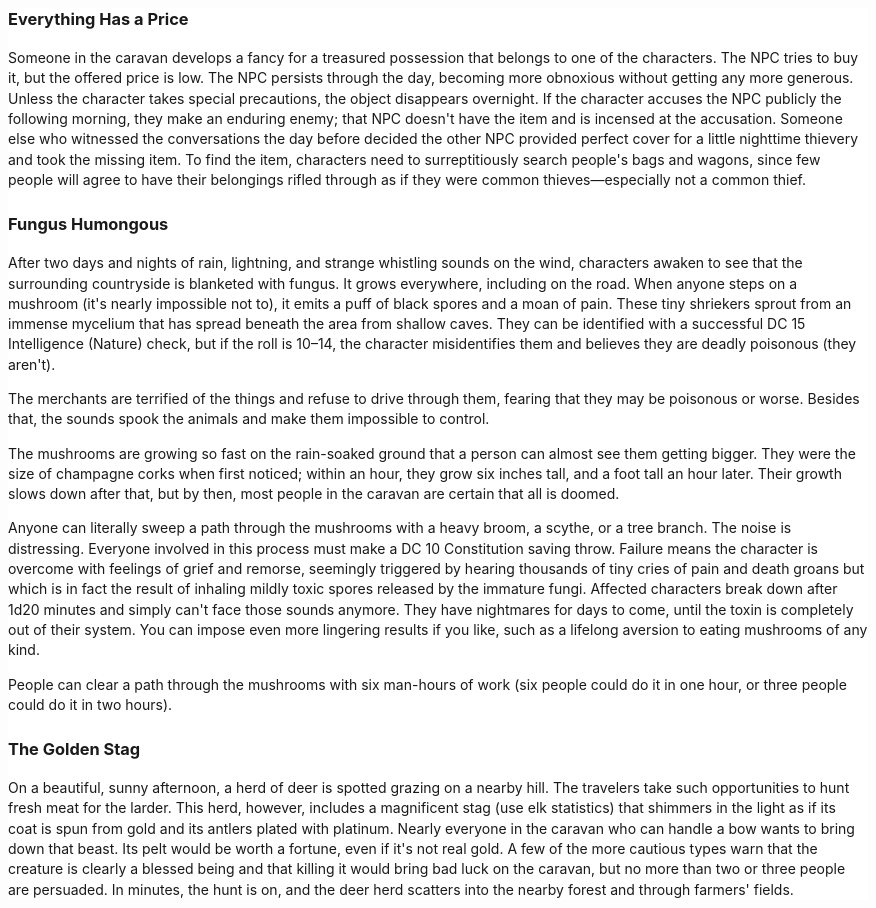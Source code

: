 ### Everything Has a Price

Someone in the caravan develops a fancy for a treasured possession that belongs to one of the characters. The NPC tries to buy it, but the offered price is low. The NPC persists through the day, becoming more obnoxious without getting any more generous. Unless the character takes special precautions, the object disappears overnight. If the character accuses the NPC publicly the following morning, they make an enduring enemy; that NPC doesn't have the item and is incensed at the accusation. Someone else who witnessed the conversations the day before decided the other NPC provided perfect cover for a little nighttime thievery and took the missing item. To find the item, characters need to surreptitiously search people's bags and wagons, since few people will agree to have their belongings rifled through as if they were common thieves—especially not a common thief.

### Fungus Humongous

After two days and nights of rain, lightning, and strange whistling sounds on the wind, characters awaken to see that the surrounding countryside is blanketed with fungus. It grows everywhere, including on the road. When anyone steps on a mushroom (it's nearly impossible not to), it emits a puff of black spores and a moan of pain. These tiny shriekers sprout from an immense mycelium that has spread beneath the area from shallow caves. They can be identified with a successful DC 15 Intelligence (<wc-fetch type="skill">Nature</wc-fetch>) check, but if the roll is 10–14, the character misidentifies them and believes they are deadly poisonous (they aren't).

The merchants are terrified of the things and refuse to drive through them, fearing that they may be poisonous or worse. Besides that, the sounds spook the animals and make them impossible to control.

The mushrooms are growing so fast on the rain-soaked ground that a person can almost see them getting bigger. They were the size of champagne corks when first noticed; within an hour, they grow six inches tall, and a foot tall an hour later. Their growth slows down after that, but by then, most people in the caravan are certain that all is doomed.

Anyone can literally sweep a path through the mushrooms with a heavy broom, a scythe, or a tree branch. The noise is distressing. Everyone involved in this process must make a DC 10 Constitution saving throw. Failure means the character is overcome with feelings of grief and remorse, seemingly triggered by hearing thousands of tiny cries of pain and death groans but which is in fact the result of inhaling mildly toxic spores released by the immature fungi. Affected characters break down after <wc-roll>1d20</wc-roll> minutes and simply can't face those sounds anymore. They have nightmares for days to come, until the toxin is completely out of their system. You can impose even more lingering results if you like, such as a lifelong aversion to eating mushrooms of any kind.

People can clear a path through the mushrooms with six man-hours of work (six people could do it in one hour, or three people could do it in two hours).

### The Golden Stag

On a beautiful, sunny afternoon, a herd of deer is spotted grazing on a nearby hill. The travelers take such opportunities to hunt fresh meat for the larder. This herd, however, includes a magnificent stag (use elk statistics) that shimmers in the light as if its coat is spun from gold and its antlers plated with platinum. Nearly everyone in the caravan who can handle a bow wants to bring down that beast. Its pelt would be worth a fortune, even if it's not real gold. A few of the more cautious types warn that the creature is clearly a blessed being and that killing it would bring bad luck on the caravan, but no more than two or three people are persuaded. In minutes, the hunt is on, and the deer herd scatters into the nearby forest and through farmers' fields.
